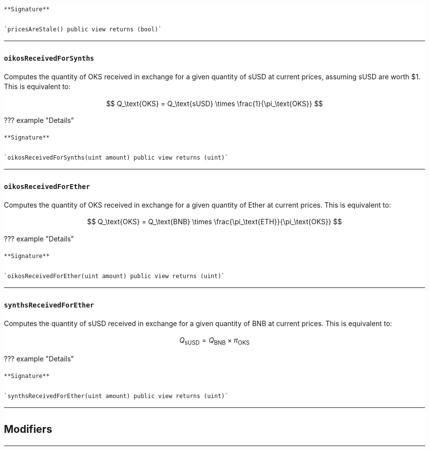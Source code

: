     **Signature**

    `pricesAreStale() public view returns (bool)`

---

### `oikosReceivedForSynths`

Computes the quantity of OKS received in exchange for a given quantity of sUSD at current prices, assuming sUSD are worth \$1. This is equivalent to:

$$
Q_\text{OKS} = Q_\text{sUSD} \times \frac{1}{\pi_\text{OKS}}
$$

??? example "Details"

    **Signature**

    `oikosReceivedForSynths(uint amount) public view returns (uint)`

---

### `oikosReceivedForEther`

Computes the quantity of OKS received in exchange for a given quantity of Ether at current prices. This is equivalent to:

$$
Q_\text{OKS} = Q_\text{BNB} \times \frac{\pi_\text{ETH}}{\pi_\text{OKS}}
$$

??? example "Details"

    **Signature**

    `oikosReceivedForEther(uint amount) public view returns (uint)`

---

### `synthsReceivedForEther`

Computes the quantity of sUSD received in exchange for a given quantity of BNB at current prices. This is equivalent to:

$$
Q_\text{sUSD} = Q_\text{BNB} \times \pi_\text{OKS}
$$

??? example "Details"

    **Signature**

    `synthsReceivedForEther(uint amount) public view returns (uint)`

---

## Modifiers

---